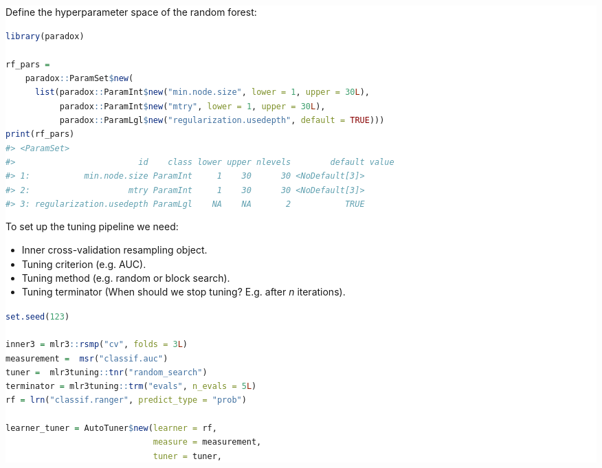 
Define the hyperparameter space of the random forest:


```r
library(paradox)

rf_pars = 
    paradox::ParamSet$new(
      list(paradox::ParamInt$new("min.node.size", lower = 1, upper = 30L),
           paradox::ParamInt$new("mtry", lower = 1, upper = 30L),
           paradox::ParamLgl$new("regularization.usedepth", default = TRUE)))
print(rf_pars)
#> <ParamSet>
#>                         id    class lower upper nlevels        default value
#> 1:           min.node.size ParamInt     1    30      30 <NoDefault[3]>      
#> 2:                    mtry ParamInt     1    30      30 <NoDefault[3]>      
#> 3: regularization.usedepth ParamLgl    NA    NA       2           TRUE
```

To set up the tuning pipeline we need:

* Inner cross-validation resampling object.
* Tuning criterion (e.g. AUC).
* Tuning method (e.g. random or block search).
* Tuning terminator (When should we stop tuning? E.g. after $n$ iterations).


```r
set.seed(123)

inner3 = mlr3::rsmp("cv", folds = 3L)
measurement =  msr("classif.auc")
tuner =  mlr3tuning::tnr("random_search") 
terminator = mlr3tuning::trm("evals", n_evals = 5L)
rf = lrn("classif.ranger", predict_type = "prob")

learner_tuner = AutoTuner$new(learner = rf, 
                              measure = measurement, 
                              tuner = tuner, 
